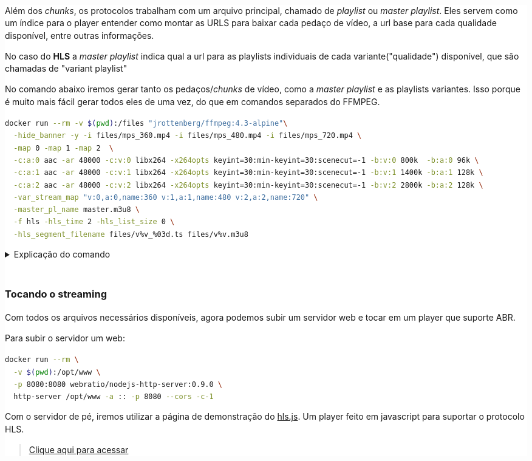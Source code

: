 Além dos _chunks_, os protocolos trabalham com um arquivo principal, chamado
de _playlist_ ou _master playlist_. Eles servem como um índice para o player
entender como montar as URLS para baixar cada pedaço de vídeo, a url base
para cada qualidade disponível, entre outras informações.

No caso do **HLS** a _master playlist_ indica qual a url para as
playlists individuais de cada variante("qualidade") disponível, que são
chamadas de "variant playlist"

No comando abaixo iremos gerar tanto os pedaços/_chunks_ de vídeo, como a
_master playlist_ e as playlists variantes. Isso porque é muito mais fácil
gerar todos eles de uma vez, do que em comandos separados do FFMPEG.

```bash
docker run --rm -v $(pwd):/files "jrottenberg/ffmpeg:4.3-alpine"\
  -hide_banner -y -i files/mps_360.mp4 -i files/mps_480.mp4 -i files/mps_720.mp4 \
  -map 0 -map 1 -map 2  \
  -c:a:0 aac -ar 48000 -c:v:0 libx264 -x264opts keyint=30:min-keyint=30:scenecut=-1 -b:v:0 800k  -b:a:0 96k \
  -c:a:1 aac -ar 48000 -c:v:1 libx264 -x264opts keyint=30:min-keyint=30:scenecut=-1 -b:v:1 1400k -b:a:1 128k \
  -c:a:2 aac -ar 48000 -c:v:2 libx264 -x264opts keyint=30:min-keyint=30:scenecut=-1 -b:v:2 2800k -b:a:2 128k \
  -var_stream_map "v:0,a:0,name:360 v:1,a:1,name:480 v:2,a:2,name:720" \
  -master_pl_name master.m3u8 \
  -f hls -hls_time 2 -hls_list_size 0 \
  -hls_segment_filename files/v%v_%03d.ts files/v%v.m3u8
```
<details><summary> Explicação do comando</summary></details></br>

### Tocando o streaming

Com todos os arquivos necessários disponíveis, agora podemos subir um servidor web e tocar em um player que suporte ABR.

Para subir o servidor um web:
```bash
docker run --rm \
  -v $(pwd):/opt/www \
  -p 8080:8080 webratio/nodejs-http-server:0.9.0 \
  http-server /opt/www -a :: -p 8080 --cors -c-1  
```

Com o servidor de pé, iremos utilizar a página de demonstração do [hls.js](https://github.com/video-dev/hls.js/). Um player feito em javascript para suportar o protocolo HLS.

> [Clique aqui para acessar](https://hls-js.netlify.app/demo/?src=http%3A%2F%2Flocalhost%3A8080%2Fmaster.m3u8&demoConfig=eyJlbmFibGVTdHJlYW1pbmciOnRydWUsImF1dG9SZWNvdmVyRXJyb3IiOnRydWUsImR1bXBmTVA0IjpmYWxzZSwibGV2ZWxDYXBwaW5nIjotMSwibGltaXRNZXRyaWNzIjotMX0=)